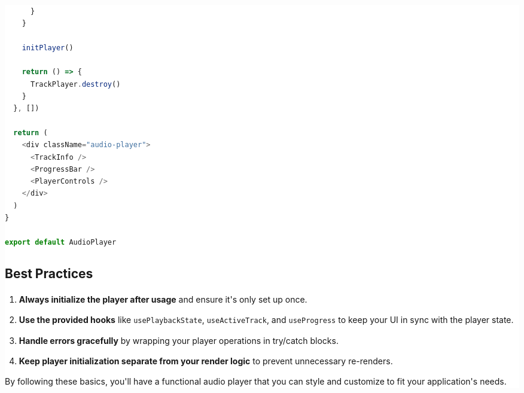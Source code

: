 ```javascript
      }
    }

    initPlayer()

    return () => {
      TrackPlayer.destroy()
    }
  }, [])

  return (
    <div className="audio-player">
      <TrackInfo />
      <ProgressBar />
      <PlayerControls />
    </div>
  )
}

export default AudioPlayer
```

## Best Practices

1. **Always initialize the player after usage** and ensure it's only set up once.

2. **Use the provided hooks** like `usePlaybackState`, `useActiveTrack`, and `useProgress` to keep
   your UI in sync with the player state.

3. **Handle errors gracefully** by wrapping your player operations in try/catch blocks.

4. **Keep player initialization separate from your render logic** to prevent unnecessary re-renders.

By following these basics, you'll have a functional audio player that you can style and customize to
fit your application's needs.
